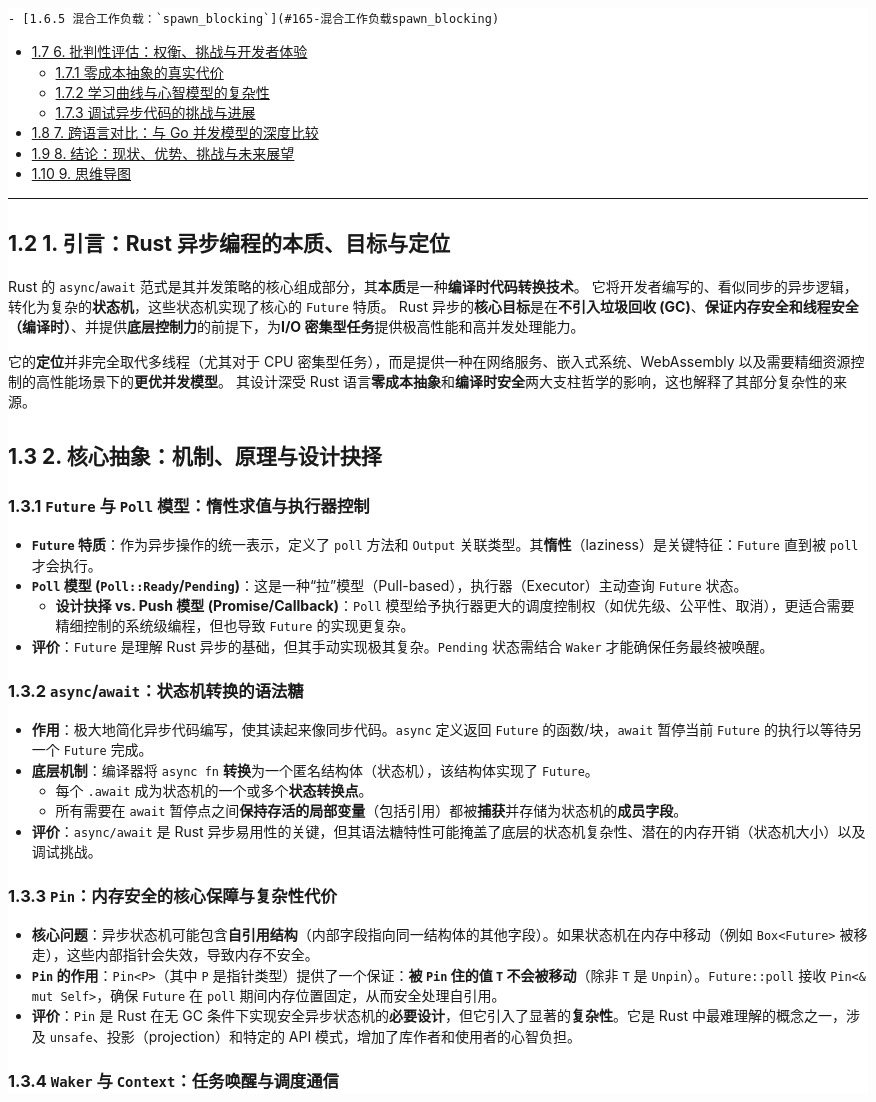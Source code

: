     - [1.6.5 混合工作负载：`spawn_blocking`](#165-混合工作负载spawn_blocking)
  - [1.7 6. 批判性评估：权衡、挑战与开发者体验](#17-6-批判性评估权衡挑战与开发者体验)
    - [1.7.1 零成本抽象的真实代价](#171-零成本抽象的真实代价)
    - [1.7.2 学习曲线与心智模型的复杂性](#172-学习曲线与心智模型的复杂性)
    - [1.7.3 调试异步代码的挑战与进展](#173-调试异步代码的挑战与进展)
  - [1.8 7. 跨语言对比：与 Go 并发模型的深度比较](#18-7-跨语言对比与-go-并发模型的深度比较)
  - [1.9 8. 结论：现状、优势、挑战与未来展望](#19-8-结论现状优势挑战与未来展望)
  - [1.10 9. 思维导图](#110-9-思维导图)

---

## 1.2 1. 引言：Rust 异步编程的本质、目标与定位

Rust 的 `async`/`await` 范式是其并发策略的核心组成部分，其**本质**是一种**编译时代码转换技术**。
它将开发者编写的、看似同步的异步逻辑，转化为复杂的**状态机**，这些状态机实现了核心的 `Future` 特质。
Rust 异步的**核心目标**是在**不引入垃圾回收 (GC)**、**保证内存安全和线程安全（编译时）**、并提供**底层控制力**的前提下，为**I/O 密集型任务**提供极高性能和高并发处理能力。

它的**定位**并非完全取代多线程（尤其对于 CPU 密集型任务），而是提供一种在网络服务、嵌入式系统、WebAssembly 以及需要精细资源控制的高性能场景下的**更优并发模型**。
其设计深受 Rust 语言**零成本抽象**和**编译时安全**两大支柱哲学的影响，这也解释了其部分复杂性的来源。

## 1.3 2. 核心抽象：机制、原理与设计抉择

### 1.3.1 `Future` 与 `Poll` 模型：惰性求值与执行器控制

- **`Future` 特质**：作为异步操作的统一表示，定义了 `poll` 方法和 `Output` 关联类型。其**惰性**（laziness）是关键特征：`Future` 直到被 `poll` 才会执行。
- **`Poll` 模型 (`Poll::Ready`/`Pending`)**：这是一种“拉”模型（Pull-based），执行器（Executor）主动查询 `Future` 状态。
  - **设计抉择 vs. Push 模型 (Promise/Callback)**：`Poll` 模型给予执行器更大的调度控制权（如优先级、公平性、取消），更适合需要精细控制的系统级编程，但也导致 `Future` 的实现更复杂。
- **评价**：`Future` 是理解 Rust 异步的基础，但其手动实现极其复杂。`Pending` 状态需结合 `Waker` 才能确保任务最终被唤醒。

### 1.3.2 `async`/`await`：状态机转换的语法糖

- **作用**：极大地简化异步代码编写，使其读起来像同步代码。`async` 定义返回 `Future` 的函数/块，`await` 暂停当前 `Future` 的执行以等待另一个 `Future` 完成。
- **底层机制**：编译器将 `async fn` **转换**为一个匿名结构体（状态机），该结构体实现了 `Future`。
  - 每个 `.await` 成为状态机的一个或多个**状态转换点**。
  - 所有需要在 `await` 暂停点之间**保持存活的局部变量**（包括引用）都被**捕获**并存储为状态机的**成员字段**。
- **评价**：`async/await` 是 Rust 异步易用性的关键，但其语法糖特性可能掩盖了底层的状态机复杂性、潜在的内存开销（状态机大小）以及调试挑战。

### 1.3.3 `Pin`：内存安全的核心保障与复杂性代价

- **核心问题**：异步状态机可能包含**自引用结构**（内部字段指向同一结构体的其他字段）。如果状态机在内存中移动（例如 `Box<Future>` 被移走），这些内部指针会失效，导致内存不安全。
- **`Pin` 的作用**：`Pin<P>`（其中 `P` 是指针类型）提供了一个保证：**被 `Pin` 住的值 `T` 不会被移动**（除非 `T` 是 `Unpin`）。`Future::poll` 接收 `Pin<&mut Self>`，确保 `Future` 在 `poll` 期间内存位置固定，从而安全处理自引用。
- **评价**：`Pin` 是 Rust 在无 GC 条件下实现安全异步状态机的**必要设计**，但它引入了显著的**复杂性**。它是 Rust 中最难理解的概念之一，涉及 `unsafe`、投影（projection）和特定的 API 模式，增加了库作者和使用者的心智负担。

### 1.3.4 `Waker` 与 `Context`：任务唤醒与调度通信
